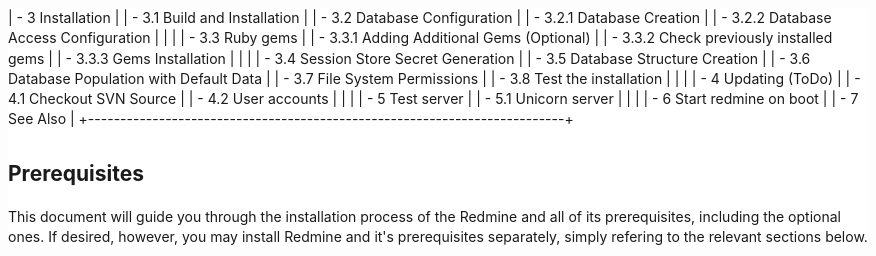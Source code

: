 | -   3 Installation                                                       |
|     -   3.1 Build and Installation                                       |
|     -   3.2 Database Configuration                                       |
|         -   3.2.1 Database Creation                                      |
|         -   3.2.2 Database Access Configuration                          |
|                                                                          |
|     -   3.3 Ruby gems                                                    |
|         -   3.3.1 Adding Additional Gems (Optional)                      |
|         -   3.3.2 Check previously installed gems                        |
|         -   3.3.3 Gems Installation                                      |
|                                                                          |
|     -   3.4 Session Store Secret Generation                              |
|     -   3.5 Database Structure Creation                                  |
|     -   3.6 Database Population with Default Data                        |
|     -   3.7 File System Permissions                                      |
|     -   3.8 Test the installation                                        |
|                                                                          |
| -   4 Updating (ToDo)                                                    |
|     -   4.1 Checkout SVN Source                                          |
|     -   4.2 User accounts                                                |
|                                                                          |
| -   5 Test server                                                        |
|     -   5.1 Unicorn server                                               |
|                                                                          |
| -   6 Start redmine on boot                                              |
| -   7 See Also                                                           |
+--------------------------------------------------------------------------+

Prerequisites
-------------

This document will guide you through the installation process of the
Redmine and all of its prerequisites, including the optional ones. If
desired, however, you may install Redmine and it's prerequisites
separately, simply refering to the relevant sections below.
